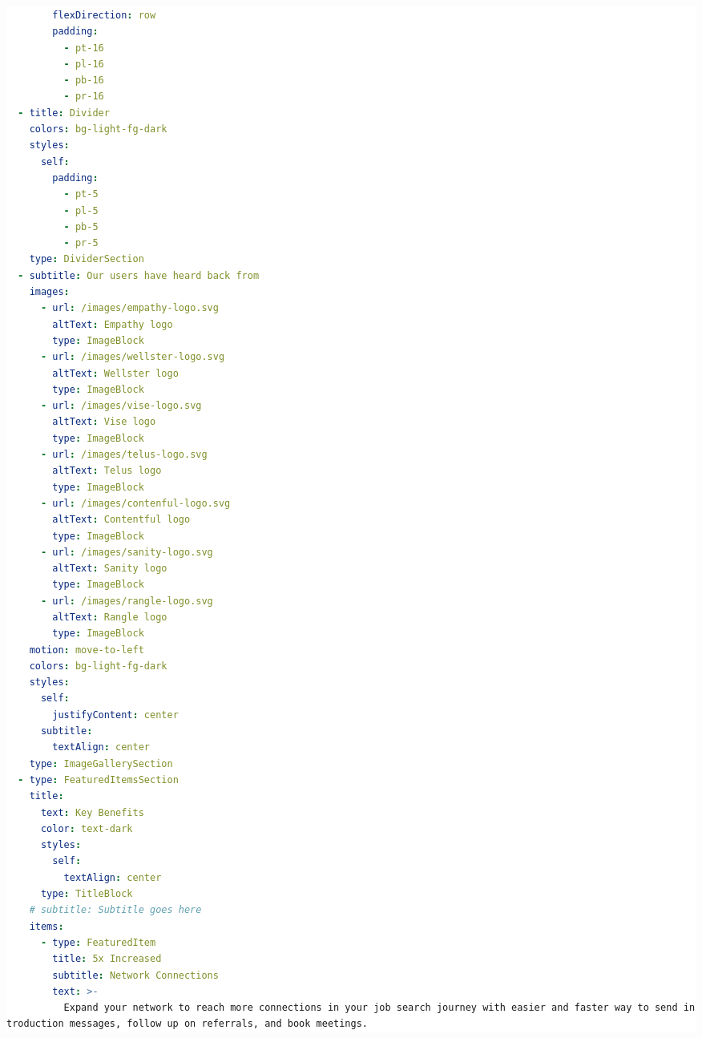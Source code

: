 ```yaml
        flexDirection: row
        padding:
          - pt-16
          - pl-16
          - pb-16
          - pr-16
  - title: Divider
    colors: bg-light-fg-dark
    styles:
      self:
        padding:
          - pt-5
          - pl-5
          - pb-5
          - pr-5
    type: DividerSection
  - subtitle: Our users have heard back from
    images:
      - url: /images/empathy-logo.svg
        altText: Empathy logo
        type: ImageBlock
      - url: /images/wellster-logo.svg
        altText: Wellster logo
        type: ImageBlock
      - url: /images/vise-logo.svg
        altText: Vise logo
        type: ImageBlock
      - url: /images/telus-logo.svg
        altText: Telus logo
        type: ImageBlock
      - url: /images/contenful-logo.svg
        altText: Contentful logo
        type: ImageBlock
      - url: /images/sanity-logo.svg
        altText: Sanity logo
        type: ImageBlock
      - url: /images/rangle-logo.svg
        altText: Rangle logo
        type: ImageBlock
    motion: move-to-left
    colors: bg-light-fg-dark
    styles:
      self:
        justifyContent: center
      subtitle:
        textAlign: center
    type: ImageGallerySection
  - type: FeaturedItemsSection
    title:
      text: Key Benefits
      color: text-dark
      styles:
        self:
          textAlign: center
      type: TitleBlock
    # subtitle: Subtitle goes here
    items:
      - type: FeaturedItem
        title: 5x Increased
        subtitle: Network Connections
        text: >-
          Expand your network to reach more connections in your job search journey with easier and faster way to send introduction messages, follow up on referrals, and book meetings.
```